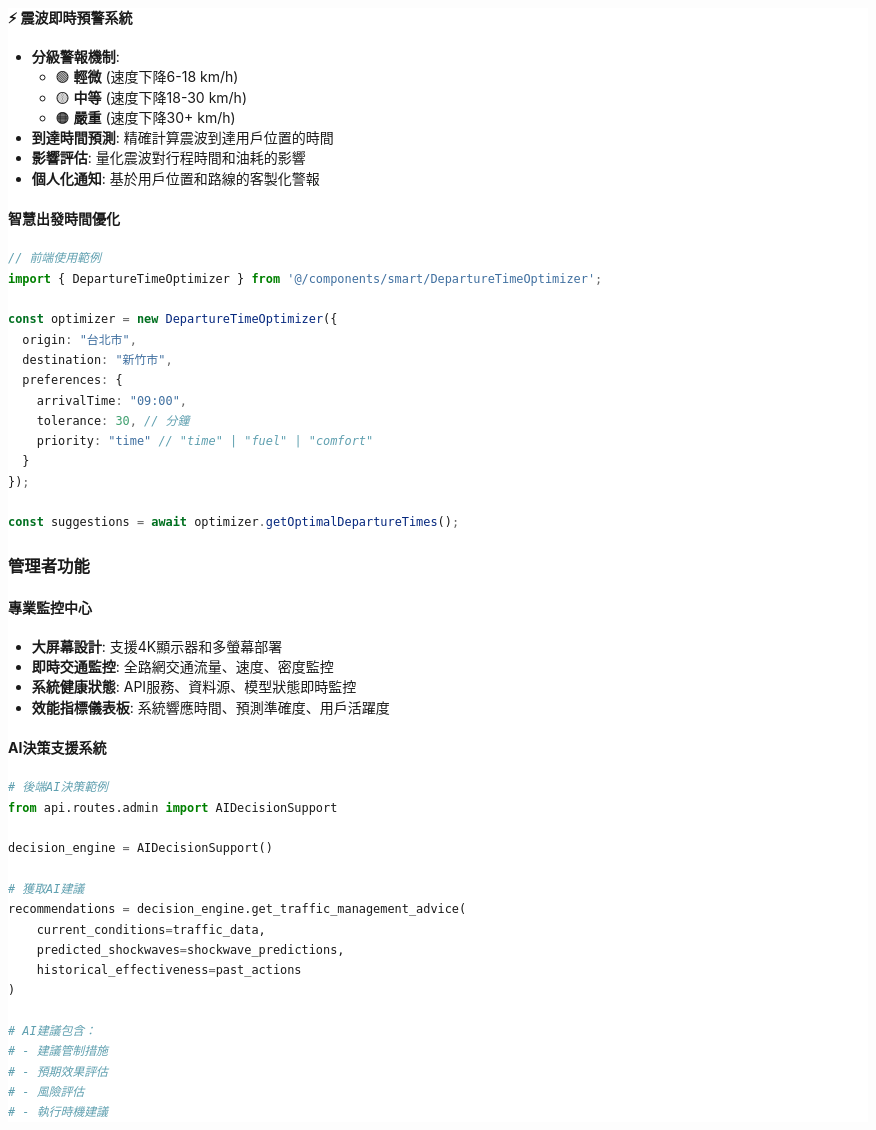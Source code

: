 #### ⚡ 震波即時預警系統
- **分級警報機制**: 
  - 🟢 **輕微** (速度下降6-18 km/h)
  - 🟡 **中等** (速度下降18-30 km/h)  
  - 🟠 **嚴重** (速度下降30+ km/h)
- **到達時間預測**: 精確計算震波到達用戶位置的時間
- **影響評估**: 量化震波對行程時間和油耗的影響
- **個人化通知**: 基於用戶位置和路線的客製化警報

#### 智慧出發時間優化
```typescript
// 前端使用範例
import { DepartureTimeOptimizer } from '@/components/smart/DepartureTimeOptimizer';

const optimizer = new DepartureTimeOptimizer({
  origin: "台北市",
  destination: "新竹市",
  preferences: {
    arrivalTime: "09:00",
    tolerance: 30, // 分鐘
    priority: "time" // "time" | "fuel" | "comfort"
  }
});

const suggestions = await optimizer.getOptimalDepartureTimes();
```

### 管理者功能

#### 專業監控中心
- **大屏幕設計**: 支援4K顯示器和多螢幕部署
- **即時交通監控**: 全路網交通流量、速度、密度監控
- **系統健康狀態**: API服務、資料源、模型狀態即時監控
- **效能指標儀表板**: 系統響應時間、預測準確度、用戶活躍度

#### AI決策支援系統
```python
# 後端AI決策範例
from api.routes.admin import AIDecisionSupport

decision_engine = AIDecisionSupport()

# 獲取AI建議
recommendations = decision_engine.get_traffic_management_advice(
    current_conditions=traffic_data,
    predicted_shockwaves=shockwave_predictions,
    historical_effectiveness=past_actions
)

# AI建議包含：
# - 建議管制措施
# - 預期效果評估
# - 風險評估
# - 執行時機建議
```
